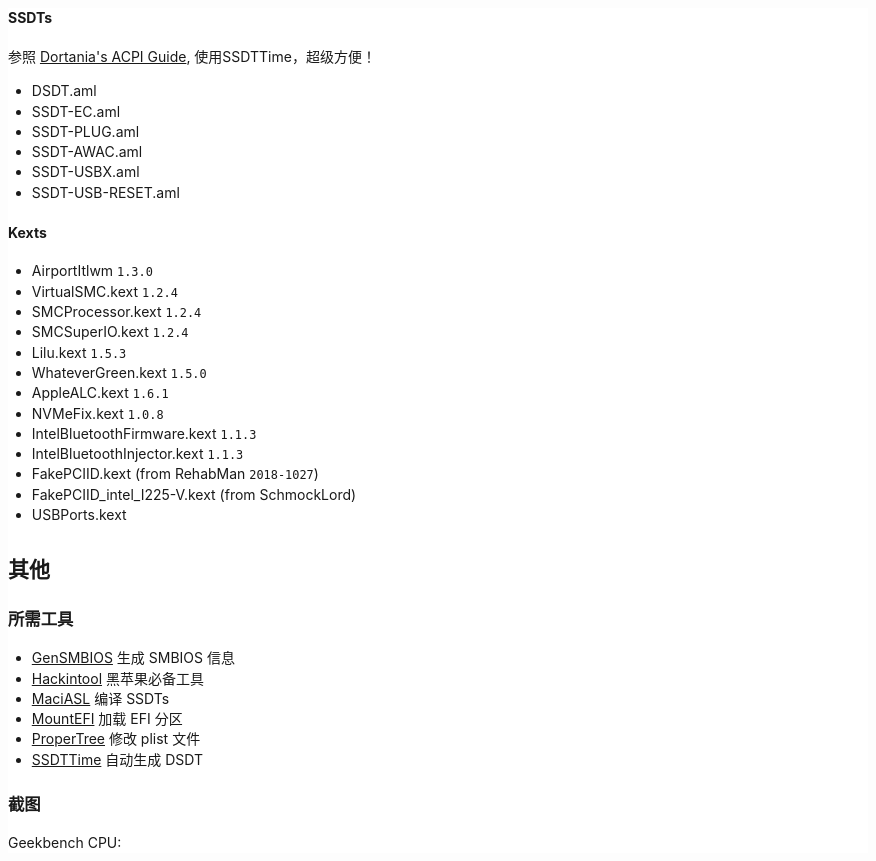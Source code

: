 #### SSDTs

参照 [Dortania's ACPI Guide](https://dortania.github.io/Getting-Started-With-ACPI/), 使用SSDTTime，超级方便！

* DSDT.aml
* SSDT-EC.aml
* SSDT-PLUG.aml
* SSDT-AWAC.aml
* SSDT-USBX.aml
* SSDT-USB-RESET.aml

#### Kexts

* AirportItlwm `1.3.0`
* VirtualSMC.kext `1.2.4`
* SMCProcessor.kext `1.2.4`
* SMCSuperIO.kext `1.2.4`
* Lilu.kext `1.5.3`
* WhateverGreen.kext `1.5.0`
* AppleALC.kext `1.6.1`
* NVMeFix.kext `1.0.8`
* IntelBluetoothFirmware.kext `1.1.3`
* IntelBluetoothInjector.kext `1.1.3`
* FakePCIID.kext (from RehabMan `2018-1027`)
* FakePCIID_intel_I225-V.kext (from SchmockLord)
* USBPorts.kext

## 其他

### 所需工具

* [GenSMBIOS](https://github.com/corpnewt/GenSMBIOS) 生成 SMBIOS 信息
* [Hackintool](https://github.com/headkaze/Hackintool) 黑苹果必备工具
* [MaciASL](https://github.com/acidanthera/MaciASL) 编译 SSDTs
* [MountEFI](https://github.com/corpnewt/MountEFI) 加载 EFI 分区
* [ProperTree](https://github.com/corpnewt/ProperTree) 修改 plist 文件
* [SSDTTime](https://github.com/corpnewt/SSDTTime) 自动生成 DSDT

### 截图
Geekbench CPU: